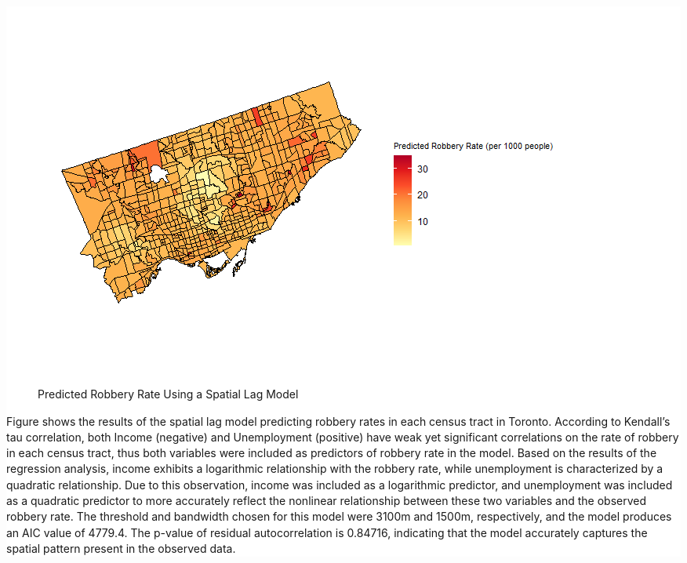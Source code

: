 <figure>
<img src="README_files/figure-gfm/robbery-lag-plot-1.png"
alt="Predicted Robbery Rate Using a Spatial Lag Model" />
<figcaption aria-hidden="true">Predicted Robbery Rate Using a Spatial
Lag Model</figcaption>
</figure>

Figure shows the results of the spatial lag model predicting robbery
rates in each census tract in Toronto. According to Kendall’s tau
correlation, both Income (negative) and Unemployment (positive) have
weak yet significant correlations on the rate of robbery in each census
tract, thus both variables were included as predictors of robbery rate
in the model. Based on the results of the regression analysis, income
exhibits a logarithmic relationship with the robbery rate, while
unemployment is characterized by a quadratic relationship. Due to this
observation, income was included as a logarithmic predictor, and
unemployment was included as a quadratic predictor to more accurately
reflect the nonlinear relationship between these two variables and the
observed robbery rate. The threshold and bandwidth chosen for this model
were 3100m and 1500m, respectively, and the model produces an AIC value
of 4779.4. The p-value of residual autocorrelation is 0.84716,
indicating that the model accurately captures the spatial pattern
present in the observed data.

<figure>